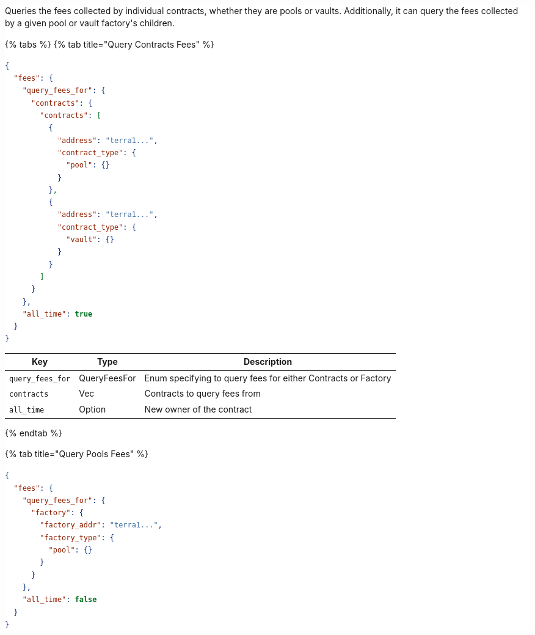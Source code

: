 Queries the fees collected by individual contracts, whether they are pools or vaults. Additionally, it can query the
fees collected by a given pool or vault factory's children.

{% tabs %}
{% tab title="Query Contracts Fees" %}

```json
{
  "fees": {
    "query_fees_for": {
      "contracts": {
        "contracts": [
          {
            "address": "terra1...",
            "contract_type": {
              "pool": {}
            }
          },
          {
            "address": "terra1...",
            "contract_type": {
              "vault": {}
            }
          }
        ]
      }
    },
    "all_time": true
  }
}
```

| Key              | Type          | Description                                                   |
| ---------------- | ------------- | ------------------------------------------------------------- |
| `query_fees_for` | QueryFeesFor  | Enum specifying to query fees for either Contracts or Factory |
| `contracts`      | Vec<Contract> | Contracts to query fees from                                  |
| `all_time`       | Option<bool>  | New owner of the contract                                     |

{% endtab %}

{% tab title="Query Pools Fees" %}

```json
{
  "fees": {
    "query_fees_for": {
      "factory": {
        "factory_addr": "terra1...",
        "factory_type": {
          "pool": {}
        }
      }
    },
    "all_time": false
  }
}
```
